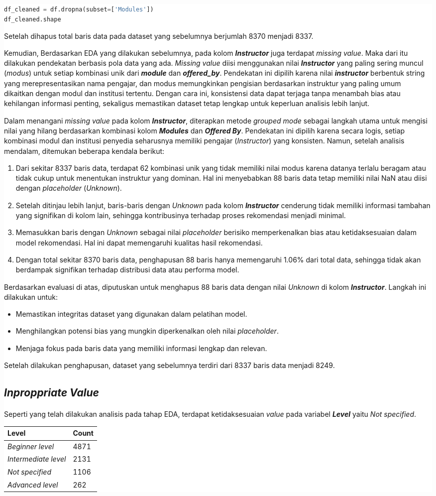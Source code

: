 ```python
df_cleaned = df.dropna(subset=['Modules'])
df_cleaned.shape
```
Setelah dihapus total baris data pada dataset yang sebelumnya berjumlah 8370 menjadi 8337.

Kemudian, Berdasarkan EDA yang dilakukan sebelumnya, pada kolom _**Instructor**_ juga terdapat *missing value*. Maka dari itu dilakukan pendekatan berbasis pola data yang ada. *Missing value* diisi menggunakan nilai _**Instructor**_ yang paling sering muncul (*modus*) untuk setiap kombinasi unik dari _**module**_ dan _**offered_by**_. Pendekatan ini dipilih karena nilai _**instructor**_ berbentuk string yang merepresentasikan nama pengajar, dan modus memungkinkan pengisian berdasarkan instruktur yang paling umum dikaitkan dengan modul dan institusi tertentu. Dengan cara ini, konsistensi data dapat terjaga tanpa menambah bias atau kehilangan informasi penting, sekaligus memastikan dataset tetap lengkap untuk keperluan analisis lebih lanjut.

Dalam menangani *missing value* pada kolom _**Instructor**_, diterapkan metode *grouped mode* sebagai langkah utama untuk mengisi nilai yang hilang berdasarkan kombinasi kolom _**Modules**_ dan _**Offered By**_. Pendekatan ini dipilih karena secara logis, setiap kombinasi modul dan institusi penyedia seharusnya memiliki pengajar (*Instructor*) yang konsisten. Namun, setelah analisis mendalam, ditemukan beberapa kendala berikut:

1. Dari sekitar 8337 baris data, terdapat 62 kombinasi unik yang tidak memiliki nilai modus karena datanya terlalu beragam atau tidak cukup untuk menentukan instruktur yang dominan. Hal ini menyebabkan 88 baris data tetap memiliki nilai NaN atau diisi dengan *placeholder* (*Unknown*).

2. Setelah ditinjau lebih lanjut, baris-baris dengan *Unknown* pada kolom _**Instructor**_ cenderung tidak memiliki informasi tambahan yang signifikan di kolom lain, sehingga kontribusinya terhadap proses rekomendasi menjadi minimal.

3. Memasukkan baris dengan *Unknown* sebagai nilai *placeholder* berisiko memperkenalkan bias atau ketidaksesuaian dalam model rekomendasi. Hal ini dapat memengaruhi kualitas hasil rekomendasi.

4. Dengan total sekitar 8370 baris data, penghapusan 88 baris hanya memengaruhi 1.06% dari total data, sehingga tidak akan berdampak signifikan terhadap distribusi data atau performa model.

Berdasarkan evaluasi di atas, diputuskan untuk menghapus 88 baris data dengan nilai *Unknown* di kolom _**Instructor**_. Langkah ini dilakukan untuk:
- Memastikan integritas dataset yang digunakan dalam pelatihan model.

- Menghilangkan potensi bias yang mungkin diperkenalkan oleh nilai *placeholder*.

- Menjaga fokus pada baris data yang memiliki informasi lengkap dan relevan.

Setelah dilakukan penghapusan, dataset yang sebelumnya terdiri dari 8337 baris data menjadi 8249.

## **_Inproppriate Value_**
Seperti yang telah dilakukan analisis pada tahap EDA, terdapat ketidaksesuaian *value* pada variabel **_Level_** yaitu *Not specified*. 

|Level |Count|
|:---- |:--- |
|*Beginner level* |4871|
|*Intermediate level* |2131|
|*Not specified* |1106|
|*Advanced level* |262|


[1]: https://www.researchandmarkets.com/reports/5012540/e-learning-market-growth-trends-covid-19
[2]: https://edtechmagazine.com/k12/article/2021/05/3-technology-solutions-provide-support-post-covid-19-classroom-perfcon
[5]: https://link.springer.com/book/10.1007/978-3-319-29659-3
[6]: https://link.springer.com/book/10.1007/978-1-4899-7637-6
